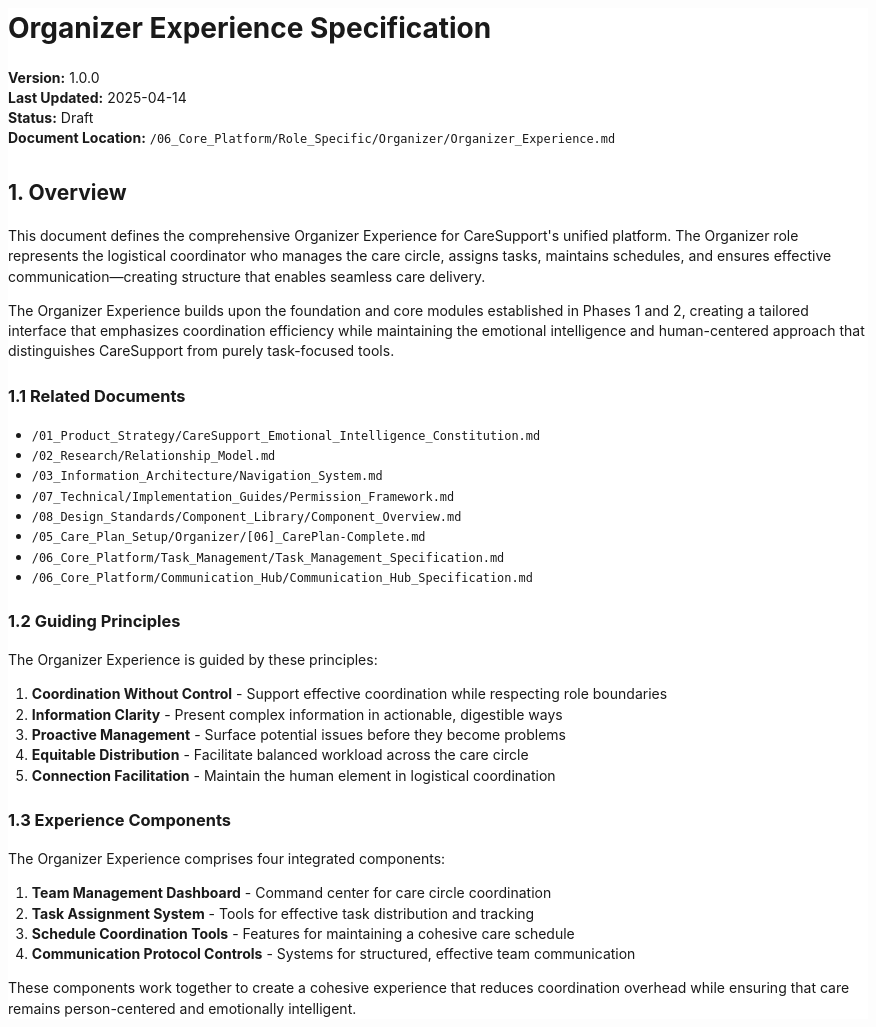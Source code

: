 # Organizer Experience Specification

**Version:** 1.0.0  
**Last Updated:** 2025-04-14  
**Status:** Draft  
**Document Location:** `/06_Core_Platform/Role_Specific/Organizer/Organizer_Experience.md`

## 1. Overview

This document defines the comprehensive Organizer Experience for CareSupport's unified platform. The Organizer role represents the logistical coordinator who manages the care circle, assigns tasks, maintains schedules, and ensures effective communication—creating structure that enables seamless care delivery.

The Organizer Experience builds upon the foundation and core modules established in Phases 1 and 2, creating a tailored interface that emphasizes coordination efficiency while maintaining the emotional intelligence and human-centered approach that distinguishes CareSupport from purely task-focused tools.

### 1.1 Related Documents

- `/01_Product_Strategy/CareSupport_Emotional_Intelligence_Constitution.md`
- `/02_Research/Relationship_Model.md`
- `/03_Information_Architecture/Navigation_System.md`
- `/07_Technical/Implementation_Guides/Permission_Framework.md`
- `/08_Design_Standards/Component_Library/Component_Overview.md`
- `/05_Care_Plan_Setup/Organizer/[06]_CarePlan-Complete.md`
- `/06_Core_Platform/Task_Management/Task_Management_Specification.md`
- `/06_Core_Platform/Communication_Hub/Communication_Hub_Specification.md`

### 1.2 Guiding Principles

The Organizer Experience is guided by these principles:

1. **Coordination Without Control** - Support effective coordination while respecting role boundaries
2. **Information Clarity** - Present complex information in actionable, digestible ways
3. **Proactive Management** - Surface potential issues before they become problems
4. **Equitable Distribution** - Facilitate balanced workload across the care circle
5. **Connection Facilitation** - Maintain the human element in logistical coordination

### 1.3 Experience Components

The Organizer Experience comprises four integrated components:

1. **Team Management Dashboard** - Command center for care circle coordination
2. **Task Assignment System** - Tools for effective task distribution and tracking
3. **Schedule Coordination Tools** - Features for maintaining a cohesive care schedule
4. **Communication Protocol Controls** - Systems for structured, effective team communication

These components work together to create a cohesive experience that reduces coordination overhead while ensuring that care remains person-centered and emotionally intelligent.
